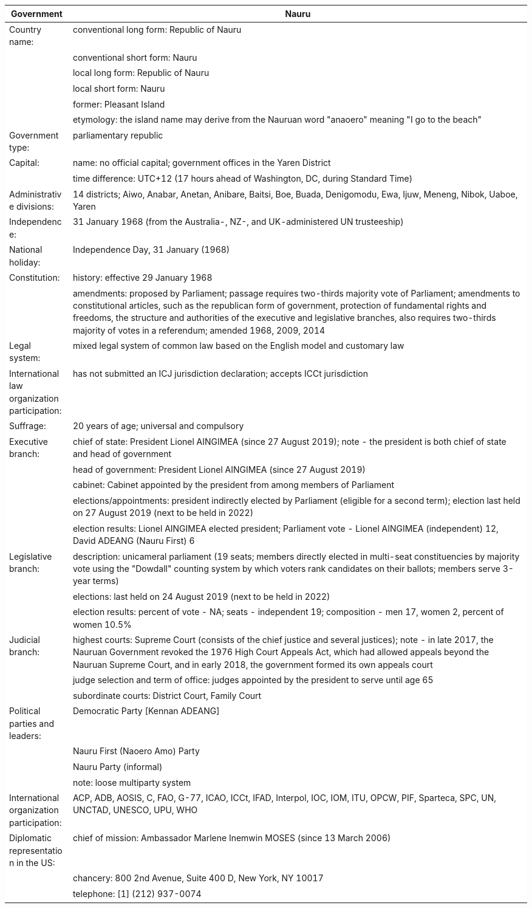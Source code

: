 | Government | Nauru |
| --- | --- |
| Country name: | conventional long form: Republic of Nauru |
| | conventional short form: Nauru |
| | local long form: Republic of Nauru |
| | local short form: Nauru |
| | former: Pleasant Island |
| | etymology: the island name may derive from the Nauruan word "anaoero" meaning "I go to the beach" |
| Government type: | parliamentary republic |
| Capital: | name: no official capital; government offices in the Yaren District |
| | time difference: UTC+12 (17 hours ahead of Washington, DC, during Standard Time) |
| Administrative divisions: | 14 districts; Aiwo, Anabar, Anetan, Anibare, Baitsi, Boe, Buada, Denigomodu, Ewa, Ijuw, Meneng, Nibok, Uaboe, Yaren |
| Independence: | 31 January 1968 (from the Australia-, NZ-, and UK-administered UN trusteeship) |
| National holiday: | Independence Day, 31 January (1968) |
| Constitution: | history: effective 29 January 1968 |
| | amendments: proposed by Parliament; passage requires two-thirds majority vote of Parliament; amendments to constitutional articles, such as the republican form of government, protection of fundamental rights and freedoms, the structure and authorities of the executive and legislative branches, also requires two-thirds majority of votes in a referendum; amended 1968, 2009, 2014 |
| Legal system: | mixed legal system of common law based on the English model and customary law |
| International law organization participation: | has not submitted an ICJ jurisdiction declaration; accepts ICCt jurisdiction |
| Suffrage: | 20 years of age; universal and compulsory |
| Executive branch: | chief of state: President Lionel AINGIMEA (since 27 August 2019); note - the president is both chief of state and head of government |
| | head of government: President Lionel AINGIMEA (since 27 August 2019) |
| | cabinet: Cabinet appointed by the president from among members of Parliament |
| | elections/appointments: president indirectly elected by Parliament (eligible for a second term); election last held on 27 August 2019 (next to be held in 2022) |
| | election results: Lionel AINGIMEA elected president; Parliament vote - Lionel AINGIMEA (independent) 12, David ADEANG (Nauru First) 6 |
| Legislative branch: | description: unicameral parliament (19 seats; members directly elected in multi-seat constituencies by majority vote using the "Dowdall" counting system by which voters rank candidates on their ballots; members serve 3-year terms) |
| | elections: last held on 24 August 2019 (next to be held in 2022) |
| | election results: percent of vote - NA; seats - independent 19; composition - men 17, women 2, percent of women 10.5% |
| Judicial branch: | highest courts: Supreme Court (consists of the chief justice and several justices); note - in late 2017, the Nauruan Government revoked the 1976 High Court Appeals Act, which had allowed appeals beyond the Nauruan Supreme Court, and in early 2018, the government formed its own appeals court |
| | judge selection and term of office: judges appointed by the president to serve until age 65 |
| | subordinate courts: District Court, Family Court |
| Political parties and leaders: | Democratic Party [Kennan ADEANG] |
| | Nauru First (Naoero Amo) Party |
| | Nauru Party (informal) |
| | note: loose multiparty system |
| International organization participation: | ACP, ADB, AOSIS, C, FAO, G-77, ICAO, ICCt, IFAD, Interpol, IOC, IOM, ITU, OPCW, PIF, Sparteca, SPC, UN, UNCTAD, UNESCO, UPU, WHO |
| Diplomatic representation in the US: | chief of mission: Ambassador Marlene Inemwin MOSES (since 13 March 2006) |
| | chancery: 800 2nd Avenue, Suite 400 D, New York, NY 10017 |
| | telephone: [1] (212) 937-0074 |